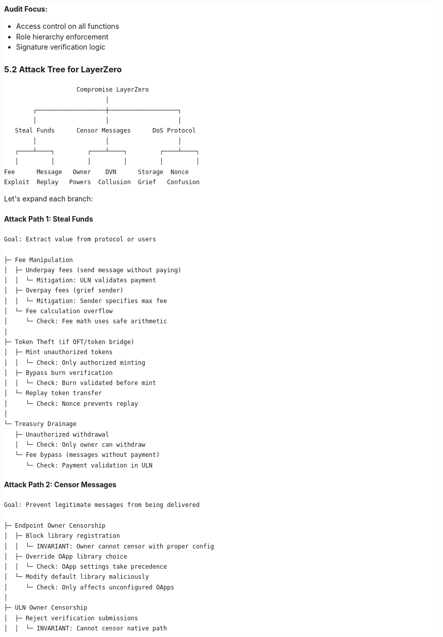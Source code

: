 **Audit Focus:**
- Access control on all functions
- Role hierarchy enforcement
- Signature verification logic

### 5.2 Attack Tree for LayerZero

```
                    Compromise LayerZero
                            │
        ┌───────────────────┼───────────────────┐
        │                   │                   │
   Steal Funds      Censor Messages      DoS Protocol
        │                   │                   │
   ┌────┴────┐         ┌────┴────┐         ┌────┴────┐
   │         │         │         │         │         │
Fee      Message   Owner    DVN      Storage  Nonce
Exploit  Replay   Powers  Collusion  Grief   Confusion
```

Let's expand each branch:

#### Attack Path 1: Steal Funds

```
Goal: Extract value from protocol or users

├─ Fee Manipulation
│  ├─ Underpay fees (send message without paying)
│  │  └─ Mitigation: ULN validates payment
│  ├─ Overpay fees (grief sender)
│  │  └─ Mitigation: Sender specifies max fee
│  └─ Fee calculation overflow
│     └─ Check: Fee math uses safe arithmetic
│
├─ Token Theft (if OFT/token bridge)
│  ├─ Mint unauthorized tokens
│  │  └─ Check: Only authorized minting
│  ├─ Bypass burn verification
│  │  └─ Check: Burn validated before mint
│  └─ Replay token transfer
│     └─ Check: Nonce prevents replay
│
└─ Treasury Drainage
   ├─ Unauthorized withdrawal
   │  └─ Check: Only owner can withdraw
   └─ Fee bypass (messages without payment)
      └─ Check: Payment validation in ULN
```

#### Attack Path 2: Censor Messages

```
Goal: Prevent legitimate messages from being delivered

├─ Endpoint Owner Censorship
│  ├─ Block library registration
│  │  └─ INVARIANT: Owner cannot censor with proper config
│  ├─ Override OApp library choice
│  │  └─ Check: OApp settings take precedence
│  └─ Modify default library maliciously
│     └─ Check: Only affects unconfigured OApps
│
├─ ULN Owner Censorship
│  ├─ Reject verification submissions
│  │  └─ INVARIANT: Cannot censor native path
```